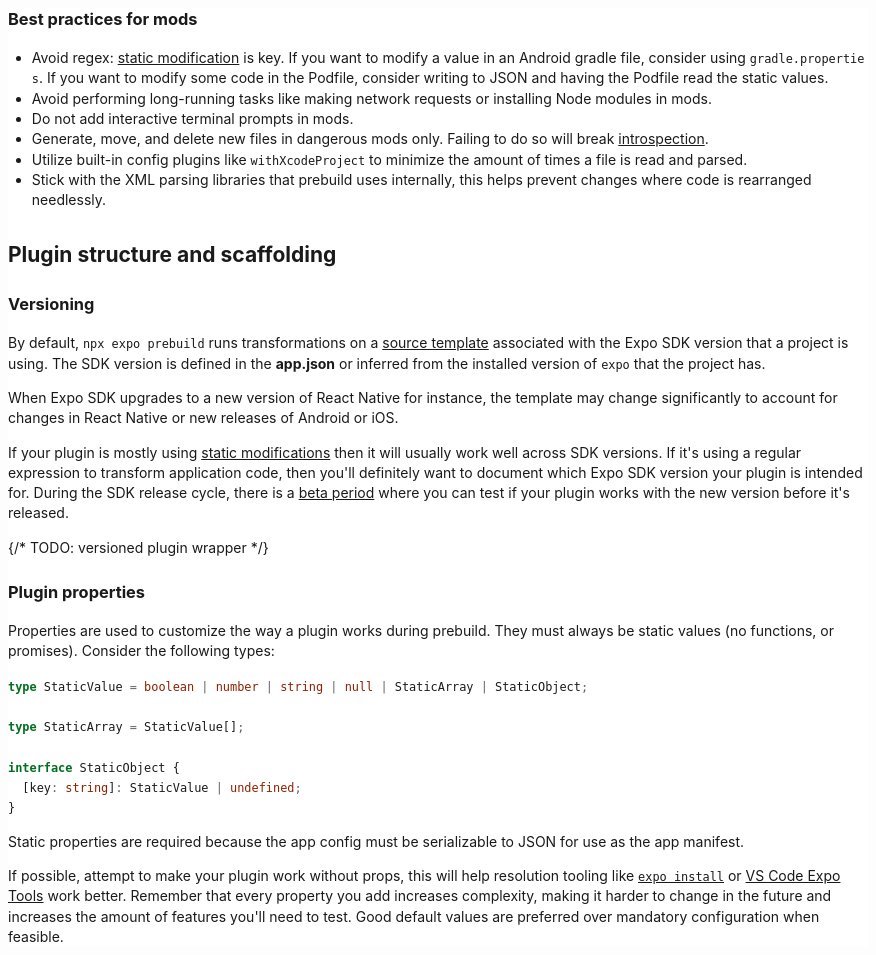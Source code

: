 ### Best practices for mods

- Avoid regex: [static modification](#static-modification) is key. If you want to modify a value in an Android gradle file, consider using `gradle.properties`. If you want to modify some code in the Podfile, consider writing to JSON and having the Podfile read the static values.
- Avoid performing long-running tasks like making network requests or installing Node modules in mods.
- Do not add interactive terminal prompts in mods.
- Generate, move, and delete new files in dangerous mods only. Failing to do so will break [introspection](#introspection).
- Utilize built-in config plugins like `withXcodeProject` to minimize the amount of times a file is read and parsed.
- Stick with the XML parsing libraries that prebuild uses internally, this helps prevent changes where code is rearranged needlessly.

## Plugin structure and scaffolding

### Versioning

By default, `npx expo prebuild` runs transformations on a [source template][source-template] associated with the Expo SDK version that a project is using. The SDK version is defined in the **app.json** or inferred from the installed version of `expo` that the project has.

When Expo SDK upgrades to a new version of React Native for instance, the template may change significantly to account for changes in React Native or new releases of Android or iOS.

If your plugin is mostly using [static modifications](#static-modification) then it will usually work well across SDK versions. If it's using a regular expression to transform application code, then you'll definitely want to document which Expo SDK version your plugin is intended for. During the SDK release cycle, there is a [beta period](https://github.com/expo/expo/blob/main/guides/releasing/Release%20Workflow.md#stage-4---beta-release) where you can test if your plugin works with the new version before it's released.

{/* TODO: versioned plugin wrapper */}

### Plugin properties

Properties are used to customize the way a plugin works during prebuild. They must always be static values (no functions, or promises). Consider the following types:

```ts
type StaticValue = boolean | number | string | null | StaticArray | StaticObject;

type StaticArray = StaticValue[];

interface StaticObject {
  [key: string]: StaticValue | undefined;
}
```

Static properties are required because the app config must be serializable to JSON for use as the app manifest.

If possible, attempt to make your plugin work without props, this will help resolution tooling like [`expo install`](#expo-install) or [VS Code Expo Tools][vscode-expo] work better. Remember that every property you add increases complexity, making it harder to change in the future and increases the amount of features you'll need to test. Good default values are preferred over mandatory configuration when feasible.


[config-docs]: /versions/latest/config/app/
[prebuild-config]: https://github.com/expo/expo-cli/tree/main/packages/prebuild-config#readme
[cli-prebuild]: /more/expo-cli/#prebuild
[source-template]: https://github.com/expo/expo/tree/main/templates/expo-template-bare-minimum
[vscode-expo]: https://marketplace.visualstudio.com/items?itemName=expo.vscode-expo-tools
[ems-plugin]: https://github.com/expo/expo/tree/main/packages/expo-module-scripts#-config-plugin
[memfs]: https://www.npmjs.com/package/memfs
[autolinking]: /more/glossary-of-terms/#autolinking